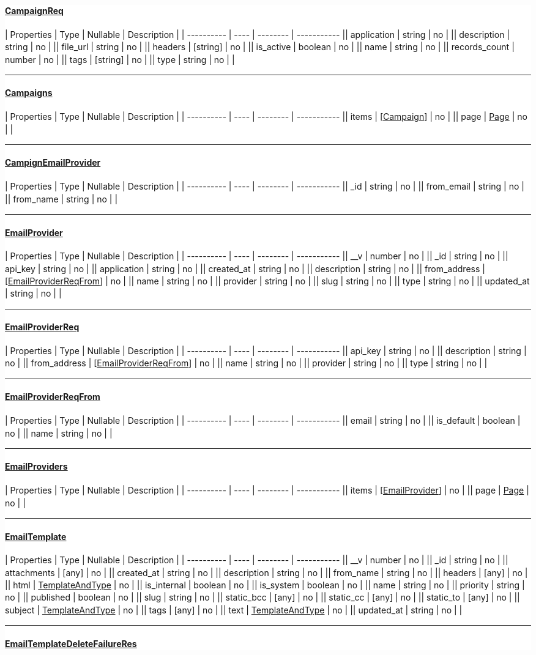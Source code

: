 #### [CampaignReq](#CampaignReq)

 | Properties | Type | Nullable | Description |
 | ---------- | ---- | -------- | ----------- || application | string |  no  |  || description | string |  no  |  || file_url | string |  no  |  || headers | [string] |  no  |  || is_active | boolean |  no  |  || name | string |  no  |  || records_count | number |  no  |  || tags | [string] |  no  |  || type | string |  no  |  |

---

#### [Campaigns](#Campaigns)

 | Properties | Type | Nullable | Description |
 | ---------- | ---- | -------- | ----------- || items | [[Campaign](#Campaign)] |  no  |  || page | [Page](#Page) |  no  |  |

---

#### [CampignEmailProvider](#CampignEmailProvider)

 | Properties | Type | Nullable | Description |
 | ---------- | ---- | -------- | ----------- || _id | string |  no  |  || from_email | string |  no  |  || from_name | string |  no  |  |

---

#### [EmailProvider](#EmailProvider)

 | Properties | Type | Nullable | Description |
 | ---------- | ---- | -------- | ----------- || __v | number |  no  |  || _id | string |  no  |  || api_key | string |  no  |  || application | string |  no  |  || created_at | string |  no  |  || description | string |  no  |  || from_address | [[EmailProviderReqFrom](#EmailProviderReqFrom)] |  no  |  || name | string |  no  |  || provider | string |  no  |  || slug | string |  no  |  || type | string |  no  |  || updated_at | string |  no  |  |

---

#### [EmailProviderReq](#EmailProviderReq)

 | Properties | Type | Nullable | Description |
 | ---------- | ---- | -------- | ----------- || api_key | string |  no  |  || description | string |  no  |  || from_address | [[EmailProviderReqFrom](#EmailProviderReqFrom)] |  no  |  || name | string |  no  |  || provider | string |  no  |  || type | string |  no  |  |

---

#### [EmailProviderReqFrom](#EmailProviderReqFrom)

 | Properties | Type | Nullable | Description |
 | ---------- | ---- | -------- | ----------- || email | string |  no  |  || is_default | boolean |  no  |  || name | string |  no  |  |

---

#### [EmailProviders](#EmailProviders)

 | Properties | Type | Nullable | Description |
 | ---------- | ---- | -------- | ----------- || items | [[EmailProvider](#EmailProvider)] |  no  |  || page | [Page](#Page) |  no  |  |

---

#### [EmailTemplate](#EmailTemplate)

 | Properties | Type | Nullable | Description |
 | ---------- | ---- | -------- | ----------- || __v | number |  no  |  || _id | string |  no  |  || attachments | [any] |  no  |  || created_at | string |  no  |  || description | string |  no  |  || from_name | string |  no  |  || headers | [any] |  no  |  || html | [TemplateAndType](#TemplateAndType) |  no  |  || is_internal | boolean |  no  |  || is_system | boolean |  no  |  || name | string |  no  |  || priority | string |  no  |  || published | boolean |  no  |  || slug | string |  no  |  || static_bcc | [any] |  no  |  || static_cc | [any] |  no  |  || static_to | [any] |  no  |  || subject | [TemplateAndType](#TemplateAndType) |  no  |  || tags | [any] |  no  |  || text | [TemplateAndType](#TemplateAndType) |  no  |  || updated_at | string |  no  |  |

---

#### [EmailTemplateDeleteFailureRes](#EmailTemplateDeleteFailureRes)
